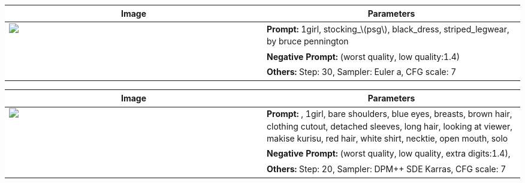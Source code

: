 



<table style="width:100%">
<thead>
<tr>
<th style="width:50%" align="center" >Image</th>
<th style="width:50%" align="center">Parameters</th>
</tr>
</thead>
<tbody>
<tr>
<td style="word-break: break-all;" align="left" rowspan="3"><img src="https://cdn.aibooru.online/original/b7/bc/b7bcc8ff73e238c2f509f944ed1bebe1.png"></td>
<td style="word-break: break-all;" align="left" colspan="1"><b>Prompt:</b> 1girl, stocking_\(psg\), black_dress, striped_legwear, by bruce pennington </td>
</tr>
<tr>
<td style="word-break: break-all;" align="left"><b>Negative Prompt:</b> (worst quality, low quality:1.4) </td>
</tr>
<tr>
<td style="word-break: break-all;" align="left"><b>Others:</b> Step: 30, Sampler: Euler a, CFG scale: 7 </td>
</tr>
</tbody>
</table>





<table style="width:100%">
<thead>
<tr>
<th style="width:50%" align="center" >Image</th>
<th style="width:50%" align="center">Parameters</th>
</tr>
</thead>
<tbody>
<tr>
<td style="word-break: break-all;" align="left" rowspan="3"><img src="https://image.civitai.com/xG1nkqKTMzGDvpLrqFT7WA/ce78b3e9-d97a-49f4-18f7-078b0e2c1b00/width=1024/ce78b3e9-d97a-49f4-18f7-078b0e2c1b00.jpeg"></td>
<td style="word-break: break-all;" align="left" colspan="1"><b>Prompt:</b> <lora:makiv1:0.7>, 1girl, bare shoulders, blue eyes, breasts, brown hair, clothing cutout, detached sleeves, long hair, looking at viewer, makise kurisu, red hair, white shirt, necktie, open mouth, solo </td>
</tr>
<tr>
<td style="word-break: break-all;" align="left"><b>Negative Prompt:</b> (worst quality, low quality, extra digits:1.4), </td>
</tr>
<tr>
<td style="word-break: break-all;" align="left"><b>Others:</b> Step: 20, Sampler: DPM++ SDE Karras, CFG scale: 7 </td>
</tr>
</tbody>
</table>
